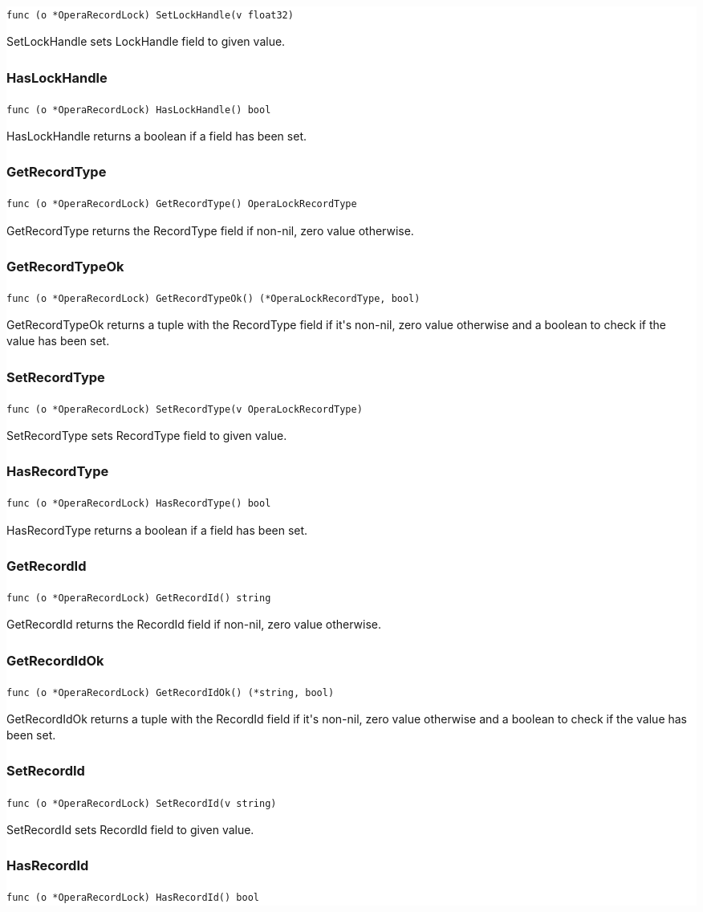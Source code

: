 `func (o *OperaRecordLock) SetLockHandle(v float32)`

SetLockHandle sets LockHandle field to given value.

### HasLockHandle

`func (o *OperaRecordLock) HasLockHandle() bool`

HasLockHandle returns a boolean if a field has been set.

### GetRecordType

`func (o *OperaRecordLock) GetRecordType() OperaLockRecordType`

GetRecordType returns the RecordType field if non-nil, zero value otherwise.

### GetRecordTypeOk

`func (o *OperaRecordLock) GetRecordTypeOk() (*OperaLockRecordType, bool)`

GetRecordTypeOk returns a tuple with the RecordType field if it's non-nil, zero value otherwise
and a boolean to check if the value has been set.

### SetRecordType

`func (o *OperaRecordLock) SetRecordType(v OperaLockRecordType)`

SetRecordType sets RecordType field to given value.

### HasRecordType

`func (o *OperaRecordLock) HasRecordType() bool`

HasRecordType returns a boolean if a field has been set.

### GetRecordId

`func (o *OperaRecordLock) GetRecordId() string`

GetRecordId returns the RecordId field if non-nil, zero value otherwise.

### GetRecordIdOk

`func (o *OperaRecordLock) GetRecordIdOk() (*string, bool)`

GetRecordIdOk returns a tuple with the RecordId field if it's non-nil, zero value otherwise
and a boolean to check if the value has been set.

### SetRecordId

`func (o *OperaRecordLock) SetRecordId(v string)`

SetRecordId sets RecordId field to given value.

### HasRecordId

`func (o *OperaRecordLock) HasRecordId() bool`
